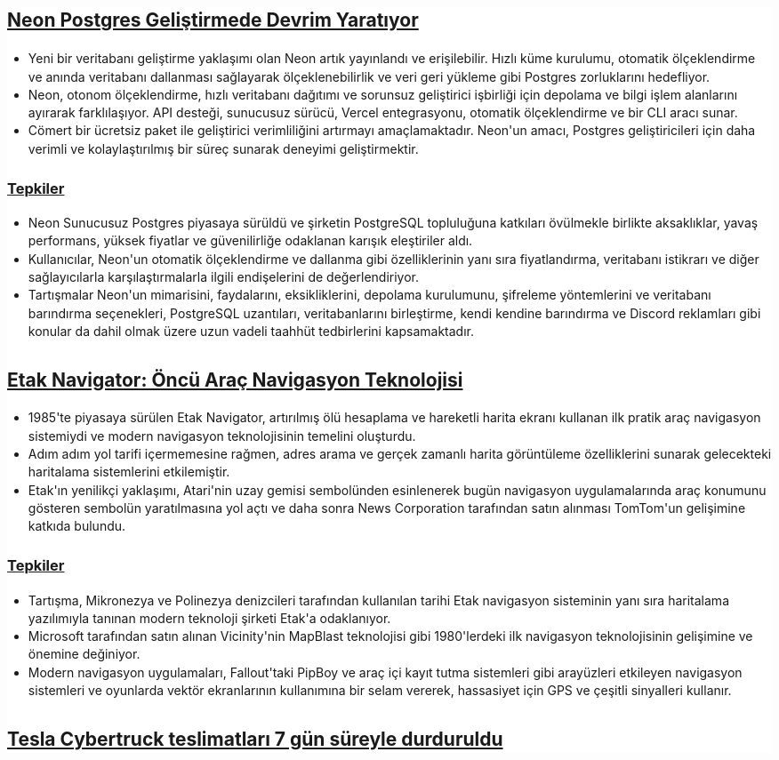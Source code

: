 ## [Neon Postgres Geliştirmede Devrim Yaratıyor](https://neon.tech/blog/neon-ga)

- Yeni bir veritabanı geliştirme yaklaşımı olan Neon artık yayınlandı ve erişilebilir. Hızlı küme kurulumu, otomatik ölçeklendirme ve anında veritabanı dallanması sağlayarak ölçeklenebilirlik ve veri geri yükleme gibi Postgres zorluklarını hedefliyor.
- Neon, otonom ölçeklendirme, hızlı veritabanı dağıtımı ve sorunsuz geliştirici işbirliği için depolama ve bilgi işlem alanlarını ayırarak farklılaşıyor. API desteği, sunucusuz sürücü, Vercel entegrasyonu, otomatik ölçeklendirme ve bir CLI aracı sunar.
- Cömert bir ücretsiz paket ile geliştirici verimliliğini artırmayı amaçlamaktadır. Neon'un amacı, Postgres geliştiricileri için daha verimli ve kolaylaştırılmış bir süreç sunarak deneyimi geliştirmektir.

### [Tepkiler](https://news.ycombinator.com/item?id=40040593)

- Neon Sunucusuz Postgres piyasaya sürüldü ve şirketin PostgreSQL topluluğuna katkıları övülmekle birlikte aksaklıklar, yavaş performans, yüksek fiyatlar ve güvenilirliğe odaklanan karışık eleştiriler aldı.
- Kullanıcılar, Neon'un otomatik ölçeklendirme ve dallanma gibi özelliklerinin yanı sıra fiyatlandırma, veritabanı istikrarı ve diğer sağlayıcılarla karşılaştırmalarla ilgili endişelerini de değerlendiriyor.
- Tartışmalar Neon'un mimarisini, faydalarını, eksikliklerini, depolama kurulumunu, şifreleme yöntemlerini ve veritabanı barındırma seçenekleri, PostgreSQL uzantıları, veritabanlarını birleştirme, kendi kendine barındırma ve Discord reklamları gibi konular da dahil olmak üzere uzun vadeli taahhüt tedbirlerini kapsamaktadır.

## [Etak Navigator: Öncü Araç Navigasyon Teknolojisi](https://maphappenings.com/2024/04/11/story-of-etak/)

- 1985'te piyasaya sürülen Etak Navigator, artırılmış ölü hesaplama ve hareketli harita ekranı kullanan ilk pratik araç navigasyon sistemiydi ve modern navigasyon teknolojisinin temelini oluşturdu.
- Adım adım yol tarifi içermemesine rağmen, adres arama ve gerçek zamanlı harita görüntüleme özelliklerini sunarak gelecekteki haritalama sistemlerini etkilemiştir.
- Etak'ın yenilikçi yaklaşımı, Atari'nin uzay gemisi sembolünden esinlenerek bugün navigasyon uygulamalarında araç konumunu gösteren sembolün yaratılmasına yol açtı ve daha sonra News Corporation tarafından satın alınması TomTom'un gelişimine katkıda bulundu.

### [Tepkiler](https://news.ycombinator.com/item?id=40047806)

- Tartışma, Mikronezya ve Polinezya denizcileri tarafından kullanılan tarihi Etak navigasyon sisteminin yanı sıra haritalama yazılımıyla tanınan modern teknoloji şirketi Etak'a odaklanıyor.
- Microsoft tarafından satın alınan Vicinity'nin MapBlast teknolojisi gibi 1980'lerdeki ilk navigasyon teknolojisinin gelişimine ve önemine değiniyor.
- Modern navigasyon uygulamaları, Fallout'taki PipBoy ve araç içi kayıt tutma sistemleri gibi arayüzleri etkileyen navigasyon sistemleri ve oyunlarda vektör ekranlarının kullanımına bir selam vererek, hassasiyet için GPS ve çeşitli sinyalleri kullanır.

## [Tesla Cybertruck teslimatları 7 gün süreyle durduruldu](https://www.barrons.com/articles/tesla-cybertruck-production-halted-ac750c17)
